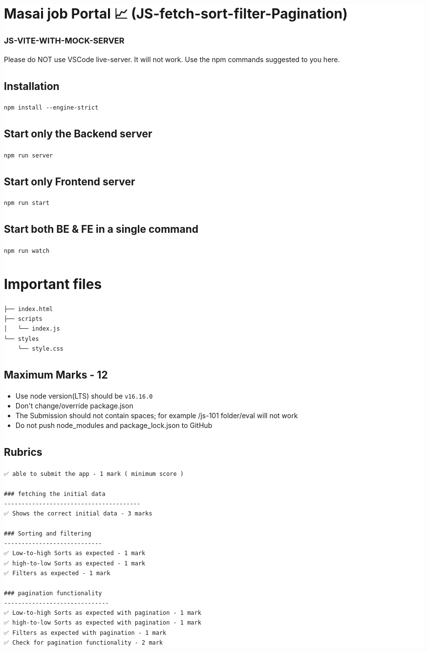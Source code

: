 # Masai job Portal 📈 (JS-fetch-sort-filter-Pagination)
### JS-VITE-WITH-MOCK-SERVER

Please do NOT use VSCode live-server. It will not work. Use the npm commands suggested to you here.

## Installation
```
npm install --engine-strict
```
## Start only the Backend server
```
npm run server
```
## Start only Frontend server
```
npm run start
```
## Start both BE & FE in a single command
```
npm run watch
```
# Important files
```
├── index.html
├── scripts
│   └── index.js
└── styles
    └── style.css
```
## Maximum Marks - 12

- Use node version(LTS) should be `v16.16.0`
- Don't change/override package.json
- The Submission should not contain spaces; for example /js-101 folder/eval will not work
- Do not push node_modules and package_lock.json to GitHub

## Rubrics
```
✅ able to submit the app - 1 mark ( minimum score )

### fetching the initial data
---------------------------------------
✅ Shows the correct initial data - 3 marks 

### Sorting and filtering
----------------------------
✅ Low-to-high Sorts as expected - 1 mark
✅ high-to-low Sorts as expected - 1 mark
✅ Filters as expected - 1 mark

### pagination functionality
------------------------------
✅ Low-to-high Sorts as expected with pagination - 1 mark
✅ high-to-low Sorts as expected with pagination - 1 mark
✅ Filters as expected with pagination - 1 mark
✅ Check for pagination functionality - 2 mark

```